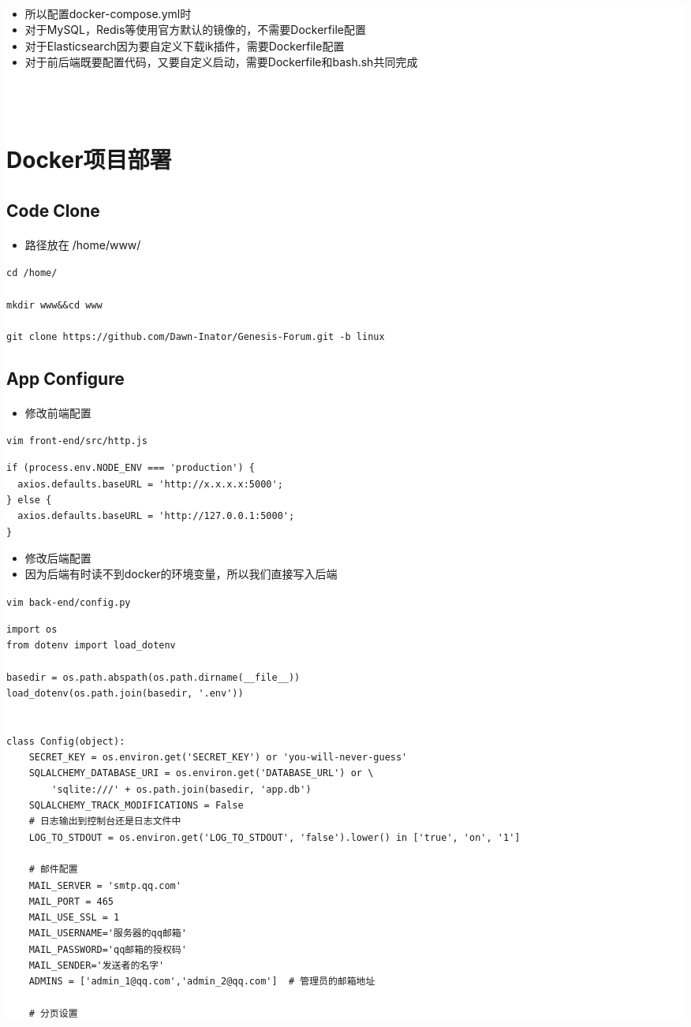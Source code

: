 - 所以配置docker-compose.yml时
- 对于MySQL，Redis等使用官方默认的镜像的，不需要Dockerfile配置
- 对于Elasticsearch因为要自定义下载ik插件，需要Dockerfile配置
- 对于前后端既要配置代码，又要自定义启动，需要Dockerfile和bash.sh共同完成

<br><br>

# Docker项目部署

## Code Clone
- 路径放在 /home/www/
```
cd /home/

mkdir www&&cd www

git clone https://github.com/Dawn-Inator/Genesis-Forum.git -b linux
```

## App Configure
- 修改前端配置
```
vim front-end/src/http.js
```

```
if (process.env.NODE_ENV === 'production') {
  axios.defaults.baseURL = 'http://x.x.x.x:5000';
} else {
  axios.defaults.baseURL = 'http://127.0.0.1:5000';
}
```

- 修改后端配置
- 因为后端有时读不到docker的环境变量，所以我们直接写入后端
```
vim back-end/config.py
```

```
import os
from dotenv import load_dotenv

basedir = os.path.abspath(os.path.dirname(__file__))
load_dotenv(os.path.join(basedir, '.env'))


class Config(object):
    SECRET_KEY = os.environ.get('SECRET_KEY') or 'you-will-never-guess'
    SQLALCHEMY_DATABASE_URI = os.environ.get('DATABASE_URL') or \
        'sqlite:///' + os.path.join(basedir, 'app.db')
    SQLALCHEMY_TRACK_MODIFICATIONS = False
    # 日志输出到控制台还是日志文件中
    LOG_TO_STDOUT = os.environ.get('LOG_TO_STDOUT', 'false').lower() in ['true', 'on', '1']
    
    # 邮件配置
    MAIL_SERVER = 'smtp.qq.com'
    MAIL_PORT = 465
    MAIL_USE_SSL = 1
    MAIL_USERNAME='服务器的qq邮箱'
    MAIL_PASSWORD='qq邮箱的授权码'
    MAIL_SENDER='发送者的名字'
    ADMINS = ['admin_1@qq.com','admin_2@qq.com']  # 管理员的邮箱地址
    
    # 分页设置
```